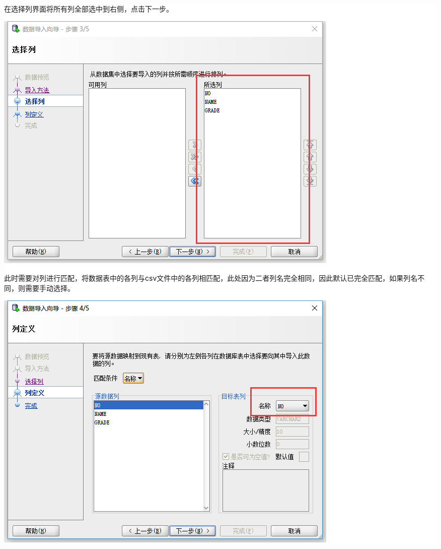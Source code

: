 在选择列界面将所有列全部选中到右侧，点击下一步。

![](pic/11.png)
 
此时需要对列进行匹配，将数据表中的各列与csv文件中的各列相匹配，此处因为二者列名完全相同，因此默认已完全匹配，如果列名不同，则需要手动选择。

![](pic/12.png) 
